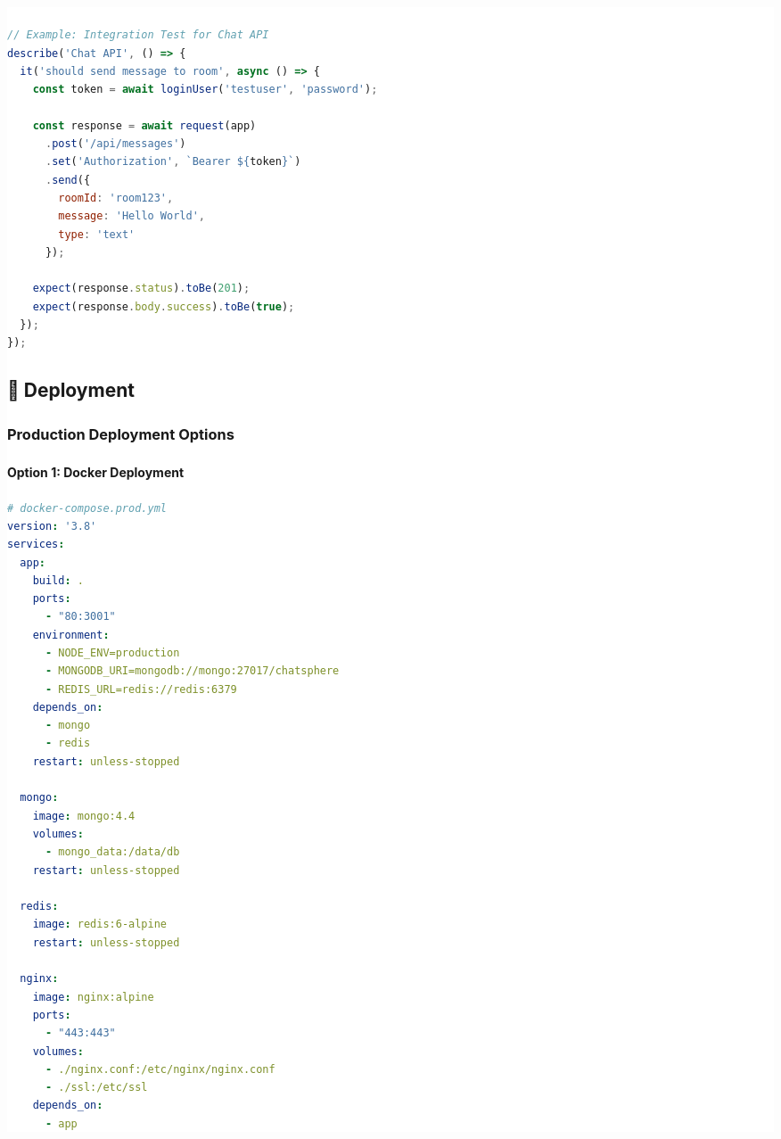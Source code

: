 ```javascript

// Example: Integration Test for Chat API
describe('Chat API', () => {
  it('should send message to room', async () => {
    const token = await loginUser('testuser', 'password');
    
    const response = await request(app)
      .post('/api/messages')
      .set('Authorization', `Bearer ${token}`)
      .send({
        roomId: 'room123',
        message: 'Hello World',
        type: 'text'
      });
      
    expect(response.status).toBe(201);
    expect(response.body.success).toBe(true);
  });
});
```

## 🚀 Deployment

### Production Deployment Options

#### Option 1: Docker Deployment

```yaml
# docker-compose.prod.yml
version: '3.8'
services:
  app:
    build: .
    ports:
      - "80:3001"
    environment:
      - NODE_ENV=production
      - MONGODB_URI=mongodb://mongo:27017/chatsphere
      - REDIS_URL=redis://redis:6379
    depends_on:
      - mongo
      - redis
    restart: unless-stopped
    
  mongo:
    image: mongo:4.4
    volumes:
      - mongo_data:/data/db
    restart: unless-stopped
    
  redis:
    image: redis:6-alpine
    restart: unless-stopped
    
  nginx:
    image: nginx:alpine
    ports:
      - "443:443"
    volumes:
      - ./nginx.conf:/etc/nginx/nginx.conf
      - ./ssl:/etc/ssl
    depends_on:
      - app
```